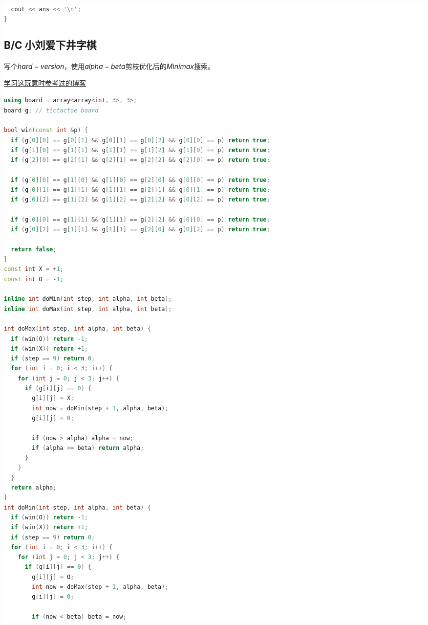 ```cpp
  cout << ans << '\n';
}
```

## B/C	小刘爱下井字棋

写个$hard-version$，使用$alpha-beta$剪枝优化后的$Minimax$搜索。

[学习这玩意时参考过的博客](https://orchidany.gitee.io/2019/12/28/%E5%AF%B9%E6%8A%97%E6%90%9C%E7%B4%A2/)

```cpp
using board = array<array<int, 3>, 3>;
board g; // tictactoe board

bool win(const int &p) {
  if (g[0][0] == g[0][1] && g[0][1] == g[0][2] && g[0][0] == p) return true;
  if (g[1][0] == g[1][1] && g[1][1] == g[1][2] && g[1][0] == p) return true;
  if (g[2][0] == g[2][1] && g[2][1] == g[2][2] && g[2][0] == p) return true;

  if (g[0][0] == g[1][0] && g[1][0] == g[2][0] && g[0][0] == p) return true;
  if (g[0][1] == g[1][1] && g[1][1] == g[2][1] && g[0][1] == p) return true;
  if (g[0][2] == g[1][2] && g[1][2] == g[2][2] && g[0][2] == p) return true;

  if (g[0][0] == g[1][1] && g[1][1] == g[2][2] && g[0][0] == p) return true;
  if (g[0][2] == g[1][1] && g[1][1] == g[2][0] && g[0][2] == p) return true;

  return false;
}
const int X = +1;
const int O = -1;

inline int doMin(int step, int alpha, int beta);
inline int doMax(int step, int alpha, int beta);

int doMax(int step, int alpha, int beta) {
  if (win(O)) return -1;
  if (win(X)) return +1;
  if (step == 9) return 0;
  for (int i = 0; i < 3; i++) {
    for (int j = 0; j < 3; j++) {
      if (g[i][j] == 0) {
        g[i][j] = X;
        int now = doMin(step + 1, alpha, beta);
        g[i][j] = 0;

        if (now > alpha) alpha = now;
        if (alpha >= beta) return alpha;
      }
    }
  }
  return alpha;
}
int doMin(int step, int alpha, int beta) {
  if (win(O)) return -1;
  if (win(X)) return +1;
  if (step == 9) return 0;
  for (int i = 0; i < 3; i++) {
    for (int j = 0; j < 3; j++) {
      if (g[i][j] == 0) {
        g[i][j] = O;
        int now = doMax(step + 1, alpha, beta);
        g[i][j] = 0;

        if (now < beta) beta = now;
```